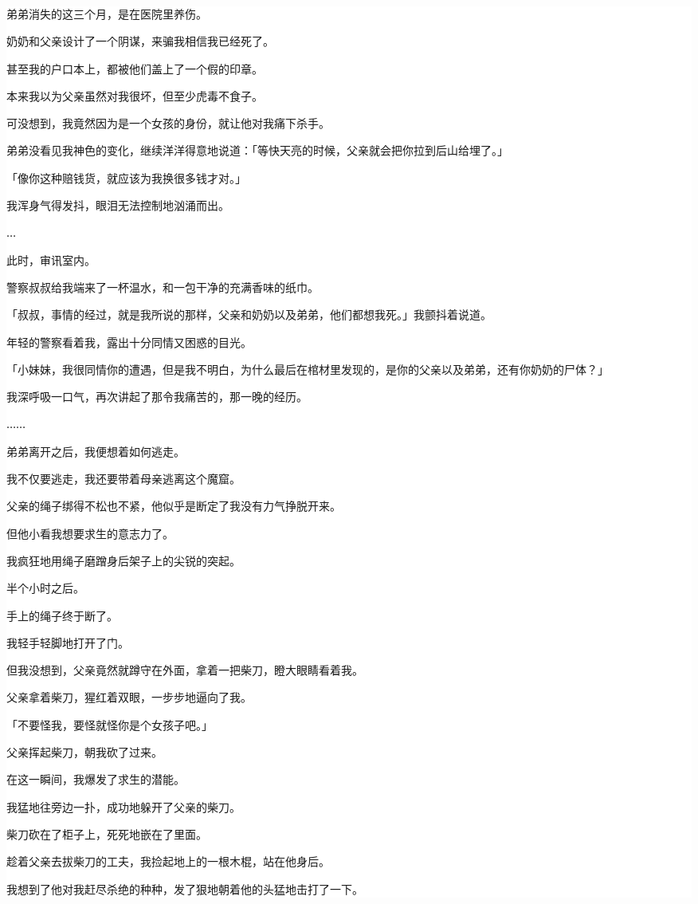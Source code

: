 弟弟消失的这三个月，是在医院里养伤。

奶奶和父亲设计了一个阴谋，来骗我相信我已经死了。

甚至我的户口本上，都被他们盖上了一个假的印章。

本来我以为父亲虽然对我很坏，但至少虎毒不食子。

可没想到，我竟然因为是一个女孩的身份，就让他对我痛下杀手。

弟弟没看见我神色的变化，继续洋洋得意地说道：「等快天亮的时候，父亲就会把你拉到后山给埋了。」

「像你这种赔钱货，就应该为我换很多钱才对。」

我浑身气得发抖，眼泪无法控制地汹涌而出。

…

此时，审讯室内。

警察叔叔给我端来了一杯温水，和一包干净的充满香味的纸巾。

「叔叔，事情的经过，就是我所说的那样，父亲和奶奶以及弟弟，他们都想我死。」我颤抖着说道。

年轻的警察看着我，露出十分同情又困惑的目光。

「小妹妹，我很同情你的遭遇，但是我不明白，为什么最后在棺材里发现的，是你的父亲以及弟弟，还有你奶奶的尸体？」

我深呼吸一口气，再次讲起了那令我痛苦的，那一晚的经历。

……

弟弟离开之后，我便想着如何逃走。

我不仅要逃走，我还要带着母亲逃离这个魔窟。

父亲的绳子绑得不松也不紧，他似乎是断定了我没有力气挣脱开来。

但他小看我想要求生的意志力了。

我疯狂地用绳子磨蹭身后架子上的尖锐的突起。

半个小时之后。

手上的绳子终于断了。

我轻手轻脚地打开了门。

但我没想到，父亲竟然就蹲守在外面，拿着一把柴刀，瞪大眼睛看着我。

父亲拿着柴刀，猩红着双眼，一步步地逼向了我。

「不要怪我，要怪就怪你是个女孩子吧。」

父亲挥起柴刀，朝我砍了过来。

在这一瞬间，我爆发了求生的潜能。

我猛地往旁边一扑，成功地躲开了父亲的柴刀。

柴刀砍在了柜子上，死死地嵌在了里面。

趁着父亲去拔柴刀的工夫，我捡起地上的一根木棍，站在他身后。

我想到了他对我赶尽杀绝的种种，发了狠地朝着他的头猛地击打了一下。
